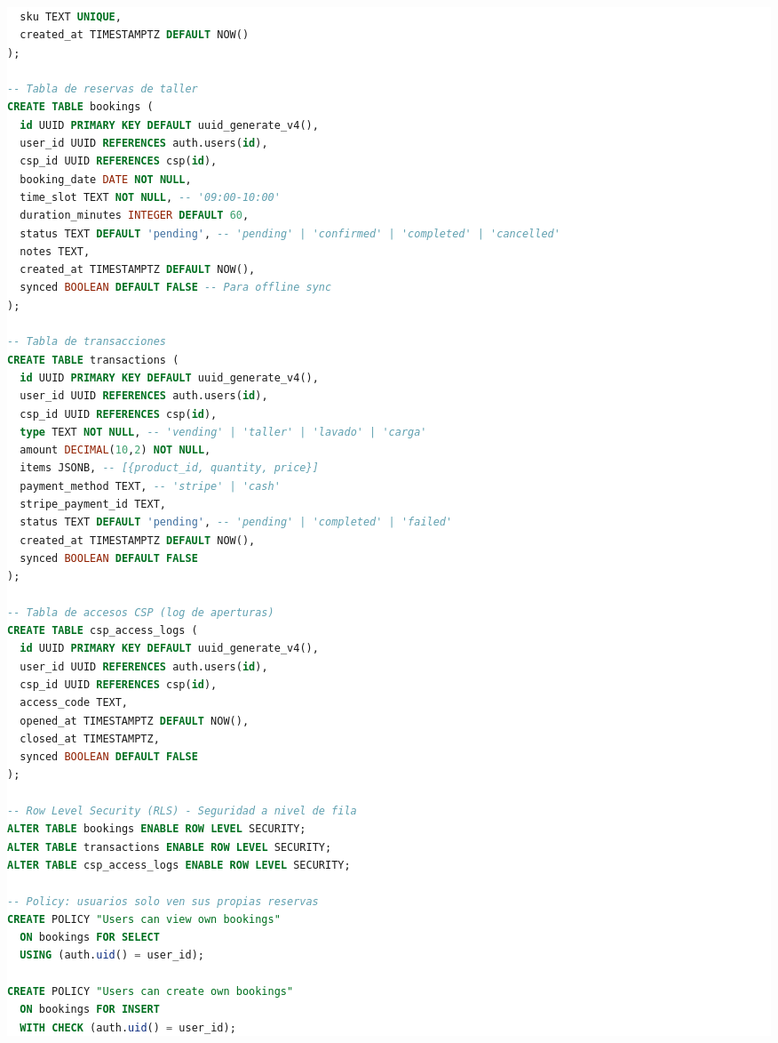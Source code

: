 ```sql
  sku TEXT UNIQUE,
  created_at TIMESTAMPTZ DEFAULT NOW()
);

-- Tabla de reservas de taller
CREATE TABLE bookings (
  id UUID PRIMARY KEY DEFAULT uuid_generate_v4(),
  user_id UUID REFERENCES auth.users(id),
  csp_id UUID REFERENCES csp(id),
  booking_date DATE NOT NULL,
  time_slot TEXT NOT NULL, -- '09:00-10:00'
  duration_minutes INTEGER DEFAULT 60,
  status TEXT DEFAULT 'pending', -- 'pending' | 'confirmed' | 'completed' | 'cancelled'
  notes TEXT,
  created_at TIMESTAMPTZ DEFAULT NOW(),
  synced BOOLEAN DEFAULT FALSE -- Para offline sync
);

-- Tabla de transacciones
CREATE TABLE transactions (
  id UUID PRIMARY KEY DEFAULT uuid_generate_v4(),
  user_id UUID REFERENCES auth.users(id),
  csp_id UUID REFERENCES csp(id),
  type TEXT NOT NULL, -- 'vending' | 'taller' | 'lavado' | 'carga'
  amount DECIMAL(10,2) NOT NULL,
  items JSONB, -- [{product_id, quantity, price}]
  payment_method TEXT, -- 'stripe' | 'cash'
  stripe_payment_id TEXT,
  status TEXT DEFAULT 'pending', -- 'pending' | 'completed' | 'failed'
  created_at TIMESTAMPTZ DEFAULT NOW(),
  synced BOOLEAN DEFAULT FALSE
);

-- Tabla de accesos CSP (log de aperturas)
CREATE TABLE csp_access_logs (
  id UUID PRIMARY KEY DEFAULT uuid_generate_v4(),
  user_id UUID REFERENCES auth.users(id),
  csp_id UUID REFERENCES csp(id),
  access_code TEXT,
  opened_at TIMESTAMPTZ DEFAULT NOW(),
  closed_at TIMESTAMPTZ,
  synced BOOLEAN DEFAULT FALSE
);

-- Row Level Security (RLS) - Seguridad a nivel de fila
ALTER TABLE bookings ENABLE ROW LEVEL SECURITY;
ALTER TABLE transactions ENABLE ROW LEVEL SECURITY;
ALTER TABLE csp_access_logs ENABLE ROW LEVEL SECURITY;

-- Policy: usuarios solo ven sus propias reservas
CREATE POLICY "Users can view own bookings"
  ON bookings FOR SELECT
  USING (auth.uid() = user_id);

CREATE POLICY "Users can create own bookings"
  ON bookings FOR INSERT
  WITH CHECK (auth.uid() = user_id);
```
